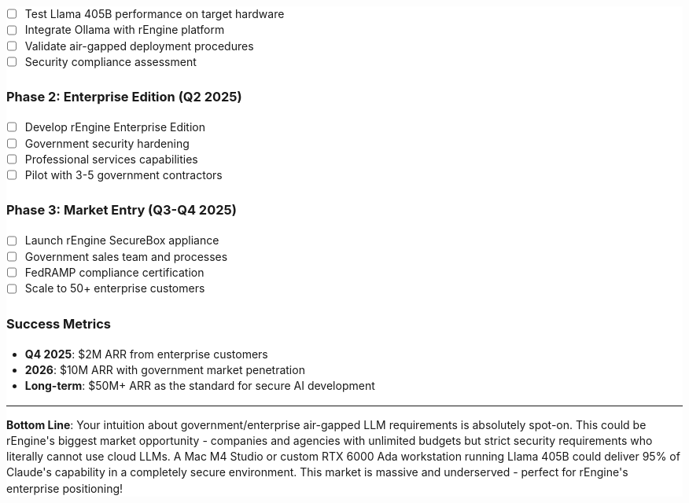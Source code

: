 - [ ] Test Llama 405B performance on target hardware
- [ ] Integrate Ollama with rEngine platform
- [ ] Validate air-gapped deployment procedures
- [ ] Security compliance assessment

### **Phase 2: Enterprise Edition (Q2 2025)**

- [ ] Develop rEngine Enterprise Edition
- [ ] Government security hardening
- [ ] Professional services capabilities
- [ ] Pilot with 3-5 government contractors

### **Phase 3: Market Entry (Q3-Q4 2025)**

- [ ] Launch rEngine SecureBox appliance
- [ ] Government sales team and processes
- [ ] FedRAMP compliance certification
- [ ] Scale to 50+ enterprise customers

### **Success Metrics**

- **Q4 2025**: $2M ARR from enterprise customers
- **2026**: $10M ARR with government market penetration
- **Long-term**: $50M+ ARR as the standard for secure AI development

---

**Bottom Line**: Your intuition about government/enterprise air-gapped LLM requirements is absolutely spot-on. This could be rEngine's biggest market opportunity - companies and agencies with unlimited budgets but strict security requirements who literally cannot use cloud LLMs. A Mac M4 Studio or custom RTX 6000 Ada workstation running Llama 405B could deliver 95% of Claude's capability in a completely secure environment. This market is massive and underserved - perfect for rEngine's enterprise positioning!
